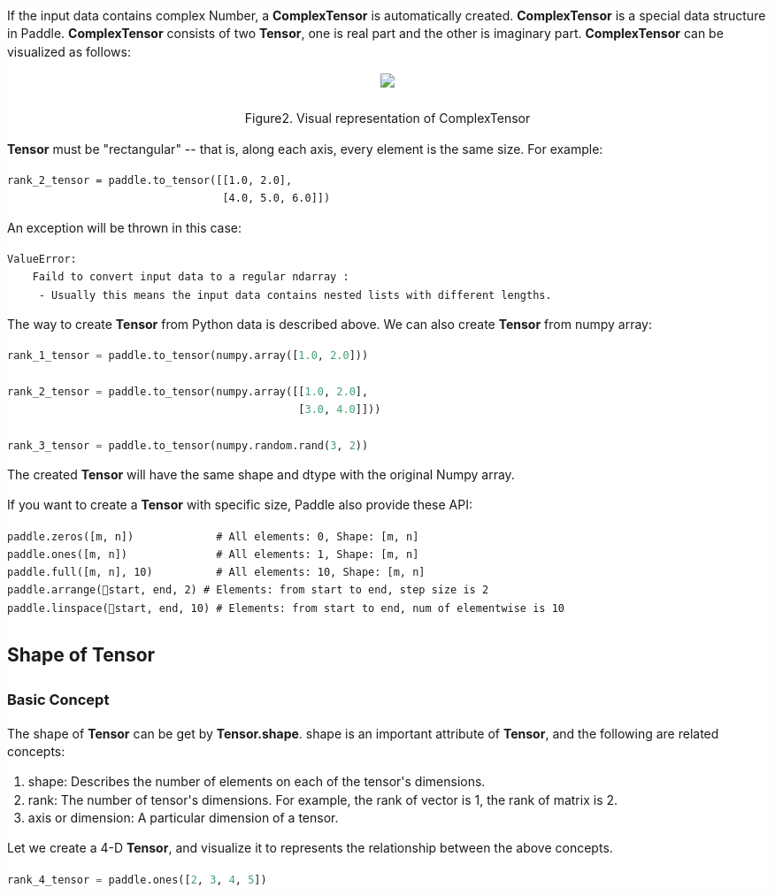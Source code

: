 If the input data contains complex Number, a **ComplexTensor** is automatically created. **ComplexTensor** is a special data structure in Paddle. **ComplexTensor** consists of two **Tensor**, one is real part and the other is  imaginary part. **ComplexTensor** can be visualized as follows:

<center><img src="https://github.com/PaddlePaddle/FluidDoc/blob/develop/doc/fluid/beginners_guide/image/ComplexTensor.png" width="600" ></center>
<br><center>Figure2. Visual representation of ComplexTensor</center>

**Tensor** must be "rectangular" -- that is, along each axis, every element is the same size. For example:
```
rank_2_tensor = paddle.to_tensor([[1.0, 2.0],
                                  [4.0, 5.0, 6.0]])
```
An exception will be thrown in this case:
```text
ValueError:
    Faild to convert input data to a regular ndarray :
     - Usually this means the input data contains nested lists with different lengths.
```

The way to create **Tensor** from Python data is described above. We can also create **Tensor**
from numpy array:
```python
rank_1_tensor = paddle.to_tensor(numpy.array([1.0, 2.0]))

rank_2_tensor = paddle.to_tensor(numpy.array([[1.0, 2.0],
                                              [3.0, 4.0]]))

rank_3_tensor = paddle.to_tensor(numpy.random.rand(3, 2))
```
The created **Tensor** will have the same shape and dtype with the original Numpy array.

If you want to create a **Tensor** with specific size, Paddle also provide these API:
```text
paddle.zeros([m, n])             # All elements: 0, Shape: [m, n]
paddle.ones([m, n])              # All elements: 1, Shape: [m, n]
paddle.full([m, n], 10)          # All elements: 10, Shape: [m, n]
paddle.arrange(start, end, 2) # Elements: from start to end, step size is 2
paddle.linspace(start, end, 10) # Elements: from start to end, num of elementwise is 10
```

## <h2 id="2">Shape of Tensor</h2>

### Basic Concept

The shape of **Tensor** can be get by **Tensor.shape**. shape is an important attribute of **Tensor**, and the following are related concepts:

1. shape: Describes the number of elements on each of the tensor's dimensions.
2. rank: The number of tensor's dimensions. For example, the rank of vector is 1, the rank of matrix is 2.
3. axis or dimension: A particular dimension of a tensor.

Let we create a 4-D **Tensor**, and visualize it to represents the relationship between the above concepts.
```python
rank_4_tensor = paddle.ones([2, 3, 4, 5])
```
